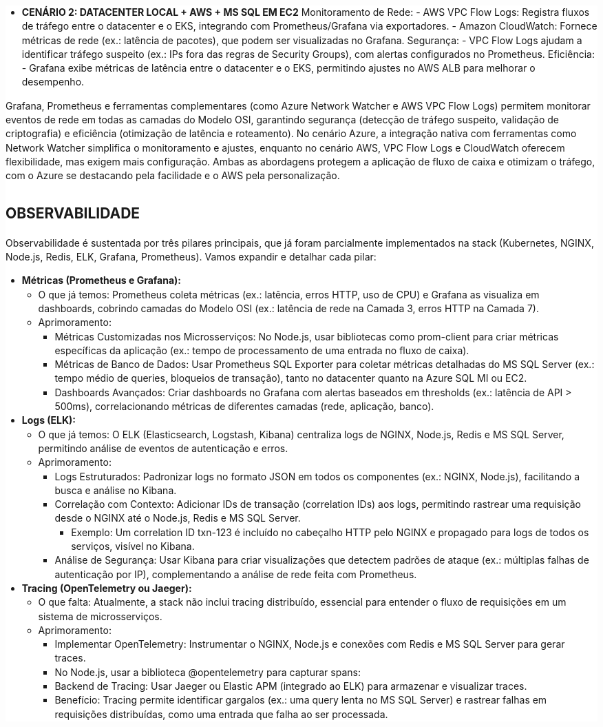 - **CENÁRIO 2: DATACENTER LOCAL + AWS + MS SQL EM EC2**
	Monitoramento de Rede: 
        - AWS VPC Flow Logs: Registra fluxos de tráfego entre o datacenter e o EKS, integrando com Prometheus/Grafana via exportadores.
        - Amazon CloudWatch: Fornece métricas de rede (ex.: latência de pacotes), que podem ser visualizadas no Grafana.
	Segurança: 
        - VPC Flow Logs ajudam a identificar tráfego suspeito (ex.: IPs fora das regras de Security Groups), com alertas configurados no Prometheus.
	Eficiência: 
        - Grafana exibe métricas de latência entre o datacenter e o EKS, permitindo ajustes no AWS ALB para melhorar o desempenho.

Grafana, Prometheus e ferramentas complementares (como Azure Network Watcher e AWS VPC Flow Logs) permitem monitorar eventos de rede em todas as camadas do Modelo OSI, garantindo segurança (detecção de tráfego suspeito, validação de criptografia) e eficiência (otimização de latência e roteamento). No cenário Azure, a integração nativa com ferramentas como Network Watcher simplifica o monitoramento e ajustes, enquanto no cenário AWS, VPC Flow Logs e CloudWatch oferecem flexibilidade, mas exigem mais configuração. Ambas as abordagens protegem a aplicação de fluxo de caixa e otimizam o tráfego, com o Azure se destacando pela facilidade e o AWS pela personalização.

## OBSERVABILIDADE

Observabilidade é sustentada por três pilares principais, que já foram parcialmente implementados na stack (Kubernetes, NGINX, Node.js, Redis, ELK, Grafana, Prometheus). Vamos expandir e detalhar cada pilar:
- **Métricas (Prometheus e Grafana):** 
    -  	O que já temos: Prometheus coleta métricas (ex.: latência, erros HTTP, uso de CPU) e Grafana as visualiza em dashboards, cobrindo camadas do Modelo OSI (ex.: latência de rede na Camada 3, erros HTTP na Camada 7).
    -	Aprimoramento: 
        -	Métricas Customizadas nos Microsserviços: No Node.js, usar bibliotecas como prom-client para criar métricas específicas da aplicação (ex.: tempo de processamento de uma entrada no fluxo de caixa). 
        -	Métricas de Banco de Dados: Usar Prometheus SQL Exporter para coletar métricas detalhadas do MS SQL Server (ex.: tempo médio de queries, bloqueios de transação), tanto no datacenter quanto na Azure SQL MI ou EC2.
        -	Dashboards Avançados: Criar dashboards no Grafana com alertas baseados em thresholds (ex.: latência de API > 500ms), correlacionando métricas de diferentes camadas (rede, aplicação, banco).
- **Logs (ELK):** 
    -	O que já temos: O ELK (Elasticsearch, Logstash, Kibana) centraliza logs de NGINX, Node.js, Redis e MS SQL Server, permitindo análise de eventos de autenticação e erros.
    -	Aprimoramento: 
        -	Logs Estruturados: Padronizar logs no formato JSON em todos os componentes (ex.: NGINX, Node.js), facilitando a busca e análise no Kibana. 
        -	Correlação com Contexto: Adicionar IDs de transação (correlation IDs) aos logs, permitindo rastrear uma requisição desde o NGINX até o Node.js, Redis e MS SQL Server. 
            -	Exemplo: Um correlation ID txn-123 é incluído no cabeçalho HTTP pelo NGINX e propagado para logs de todos os serviços, visível no Kibana.
        -	Análise de Segurança: Usar Kibana para criar visualizações que detectem padrões de ataque (ex.: múltiplas falhas de autenticação por IP), complementando a análise de rede feita com Prometheus.
- **Tracing (OpenTelemetry ou Jaeger):** 
    -	O que falta: Atualmente, a stack não inclui tracing distribuído, essencial para entender o fluxo de requisições em um sistema de microsserviços.
    -	Aprimoramento: 
        -	Implementar OpenTelemetry: Instrumentar o NGINX, Node.js e conexões com Redis e MS SQL Server para gerar traces. 
        -	No Node.js, usar a biblioteca @opentelemetry para capturar spans: 
        -	Backend de Tracing: Usar Jaeger ou Elastic APM (integrado ao ELK) para armazenar e visualizar traces.
        -	Benefício: Tracing permite identificar gargalos (ex.: uma query lenta no MS SQL Server) e rastrear falhas em requisições distribuídas, como uma entrada que falha ao ser processada.
